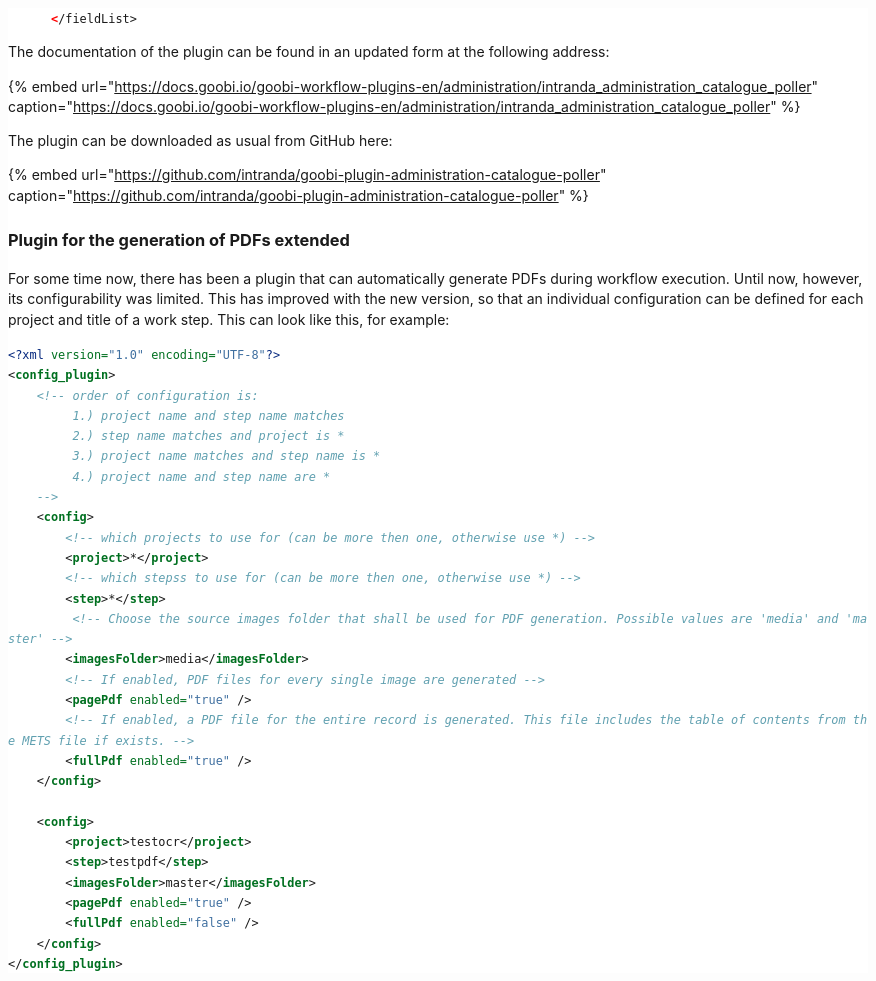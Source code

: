 ```xml
      </fieldList>
```

The documentation of the plugin can be found in an updated form at the following address:

{% embed url="https://docs.goobi.io/goobi-workflow-plugins-en/administration/intranda_administration_catalogue_poller" caption="https://docs.goobi.io/goobi-workflow-plugins-en/administration/intranda_administration_catalogue_poller" %}

The plugin can be downloaded as usual from GitHub here:

{% embed url="https://github.com/intranda/goobi-plugin-administration-catalogue-poller" caption="https://github.com/intranda/goobi-plugin-administration-catalogue-poller" %}


### Plugin for the generation of PDFs extended
For some time now, there has been a plugin that can automatically generate PDFs during workflow execution. Until now, however, its configurability was limited. This has improved with the new version, so that an individual configuration can be defined for each project and title of a work step. This can look like this, for example:

```xml
<?xml version="1.0" encoding="UTF-8"?>
<config_plugin>
    <!-- order of configuration is: 
         1.) project name and step name matches 
         2.) step name matches and project is * 
         3.) project name matches and step name is * 
         4.) project name and step name are * 
    -->
    <config>
        <!-- which projects to use for (can be more then one, otherwise use *) -->
        <project>*</project>
        <!-- which stepss to use for (can be more then one, otherwise use *) -->
        <step>*</step>
         <!-- Choose the source images folder that shall be used for PDF generation. Possible values are 'media' and 'master' -->
        <imagesFolder>media</imagesFolder>
        <!-- If enabled, PDF files for every single image are generated -->
        <pagePdf enabled="true" /> 
        <!-- If enabled, a PDF file for the entire record is generated. This file includes the table of contents from the METS file if exists. -->
        <fullPdf enabled="true" />
    </config>
    
    <config>
        <project>testocr</project>
        <step>testpdf</step>
        <imagesFolder>master</imagesFolder>
        <pagePdf enabled="true" />
        <fullPdf enabled="false" />
    </config>
</config_plugin>
```
